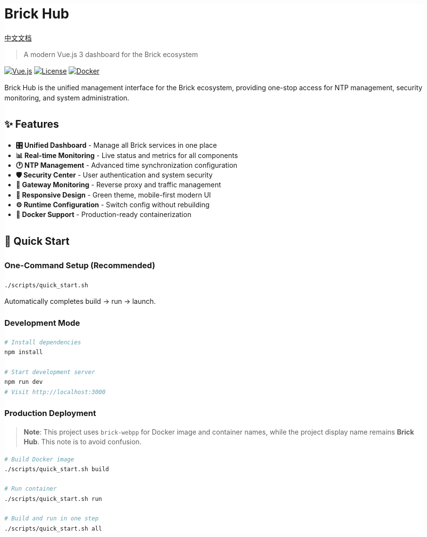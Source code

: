 # Brick Hub

[中文文档](./README.md)

> A modern Vue.js 3 dashboard for the Brick ecosystem

[![Vue.js](https://img.shields.io/badge/Vue.js-3.4+-green.svg)](https://vuejs.org/)
[![License](https://img.shields.io/badge/License-MIT-blue.svg)](LICENSE)
[![Docker](https://img.shields.io/badge/Docker-Ready-blue.svg)](https://docker.com/)

Brick Hub is the unified management interface for the Brick ecosystem, providing one-stop access for NTP management, security monitoring, and system administration.

## ✨ Features

- **🎛️ Unified Dashboard** - Manage all Brick services in one place
- **📊 Real-time Monitoring** - Live status and metrics for all components
- **🕐 NTP Management** - Advanced time synchronization configuration
- **🛡️ Security Center** - User authentication and system security
- **🚪 Gateway Monitoring** - Reverse proxy and traffic management
- **📱 Responsive Design** - Green theme, mobile-first modern UI
- **⚙️ Runtime Configuration** - Switch config without rebuilding
- **🐳 Docker Support** - Production-ready containerization

## 🚀 Quick Start

### One-Command Setup (Recommended)

```bash
./scripts/quick_start.sh
```

Automatically completes build → run → launch.

### Development Mode

```bash
# Install dependencies
npm install

# Start development server
npm run dev
# Visit http://localhost:3000
```

### Production Deployment

> **Note**: This project uses `brick-webpp` for Docker image and container names, while the project display name remains **Brick Hub**. This note is to avoid confusion.

```bash
# Build Docker image
./scripts/quick_start.sh build

# Run container
./scripts/quick_start.sh run

# Build and run in one step
./scripts/quick_start.sh all
```
